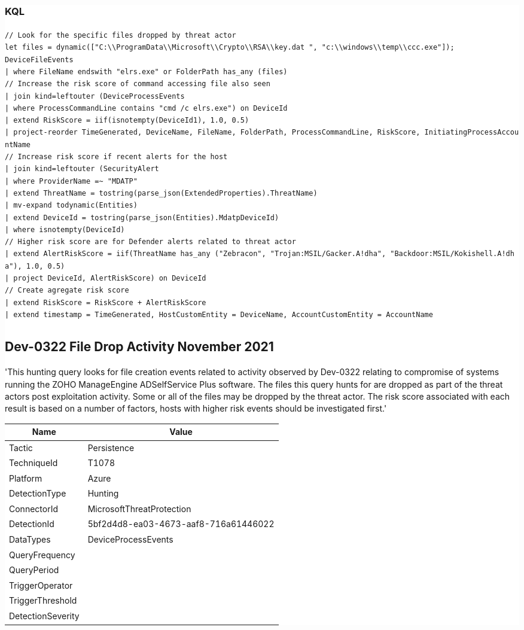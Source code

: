 ### KQL
```kql
// Look for the specific files dropped by threat actor
let files = dynamic(["C:\\ProgramData\\Microsoft\\Crypto\\RSA\\key.dat ", "c:\\windows\\temp\\ccc.exe"]);
DeviceFileEvents
| where FileName endswith "elrs.exe" or FolderPath has_any (files)
// Increase the risk score of command accessing file also seen
| join kind=leftouter (DeviceProcessEvents
| where ProcessCommandLine contains "cmd /c elrs.exe") on DeviceId
| extend RiskScore = iif(isnotempty(DeviceId1), 1.0, 0.5)
| project-reorder TimeGenerated, DeviceName, FileName, FolderPath, ProcessCommandLine, RiskScore, InitiatingProcessAccountName
// Increase risk score if recent alerts for the host
| join kind=leftouter (SecurityAlert
| where ProviderName =~ "MDATP"
| extend ThreatName = tostring(parse_json(ExtendedProperties).ThreatName)
| mv-expand todynamic(Entities)
| extend DeviceId = tostring(parse_json(Entities).MdatpDeviceId)
| where isnotempty(DeviceId)
// Higher risk score are for Defender alerts related to threat actor
| extend AlertRiskScore = iif(ThreatName has_any ("Zebracon", "Trojan:MSIL/Gacker.A!dha", "Backdoor:MSIL/Kokishell.A!dha"), 1.0, 0.5)
| project DeviceId, AlertRiskScore) on DeviceId
// Create agregate risk score
| extend RiskScore = RiskScore + AlertRiskScore
| extend timestamp = TimeGenerated, HostCustomEntity = DeviceName, AccountCustomEntity = AccountName

```

## Dev-0322 File Drop Activity November 2021

'This hunting query looks for file creation events related to activity observed by Dev-0322 relating to compromise of systems running the ZOHO ManageEngine ADSelfService Plus software.
  The files this query hunts for are dropped as part of the threat actors post exploitation activity. Some or all of the files may be dropped by the threat actor.
  The risk score associated with each result is based on a number of factors, hosts with higher risk events should be investigated first.'

|Name | Value |
| --- | --- |
|Tactic | Persistence|
|TechniqueId | T1078|
|Platform | Azure|
|DetectionType | Hunting |
|ConnectorId | MicrosoftThreatProtection |
|DetectionId | 5bf2d4d8-ea03-4673-aaf8-716a61446022 |
|DataTypes | DeviceProcessEvents |
|QueryFrequency |  |
|QueryPeriod |  |
|TriggerOperator |  |
|TriggerThreshold |  |
|DetectionSeverity |  |
